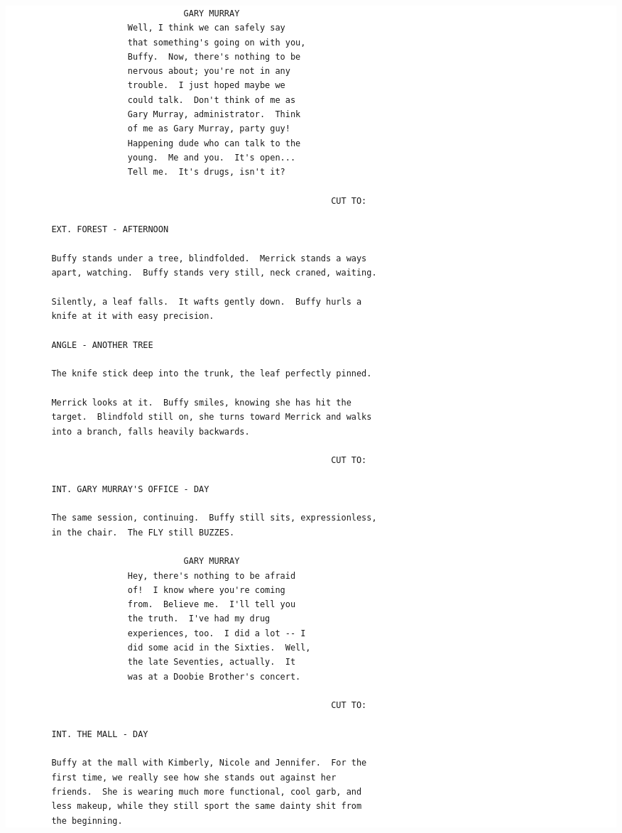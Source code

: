                                       GARY MURRAY
                            Well, I think we can safely say 
                            that something's going on with you, 
                            Buffy.  Now, there's nothing to be 
                            nervous about; you're not in any 
                            trouble.  I just hoped maybe we 
                            could talk.  Don't think of me as 
                            Gary Murray, administrator.  Think 
                            of me as Gary Murray, party guy!  
                            Happening dude who can talk to the 
                            young.  Me and you.  It's open... 
                            Tell me.  It's drugs, isn't it?

                                                                    CUT TO:

             EXT. FOREST - AFTERNOON

             Buffy stands under a tree, blindfolded.  Merrick stands a ways 
             apart, watching.  Buffy stands very still, neck craned, waiting.

             Silently, a leaf falls.  It wafts gently down.  Buffy hurls a 
             knife at it with easy precision.

             ANGLE - ANOTHER TREE

             The knife stick deep into the trunk, the leaf perfectly pinned.

             Merrick looks at it.  Buffy smiles, knowing she has hit the 
             target.  Blindfold still on, she turns toward Merrick and walks 
             into a branch, falls heavily backwards.

                                                                    CUT TO:

             INT. GARY MURRAY'S OFFICE - DAY

             The same session, continuing.  Buffy still sits, expressionless, 
             in the chair.  The FLY still BUZZES.

                                       GARY MURRAY
                            Hey, there's nothing to be afraid 
                            of!  I know where you're coming 
                            from.  Believe me.  I'll tell you 
                            the truth.  I've had my drug 
                            experiences, too.  I did a lot -- I 
                            did some acid in the Sixties.  Well, 
                            the late Seventies, actually.  It 
                            was at a Doobie Brother's concert.

                                                                    CUT TO:

             INT. THE MALL - DAY

             Buffy at the mall with Kimberly, Nicole and Jennifer.  For the 
             first time, we really see how she stands out against her 
             friends.  She is wearing much more functional, cool garb, and 
             less makeup, while they still sport the same dainty shit from 
             the beginning.
